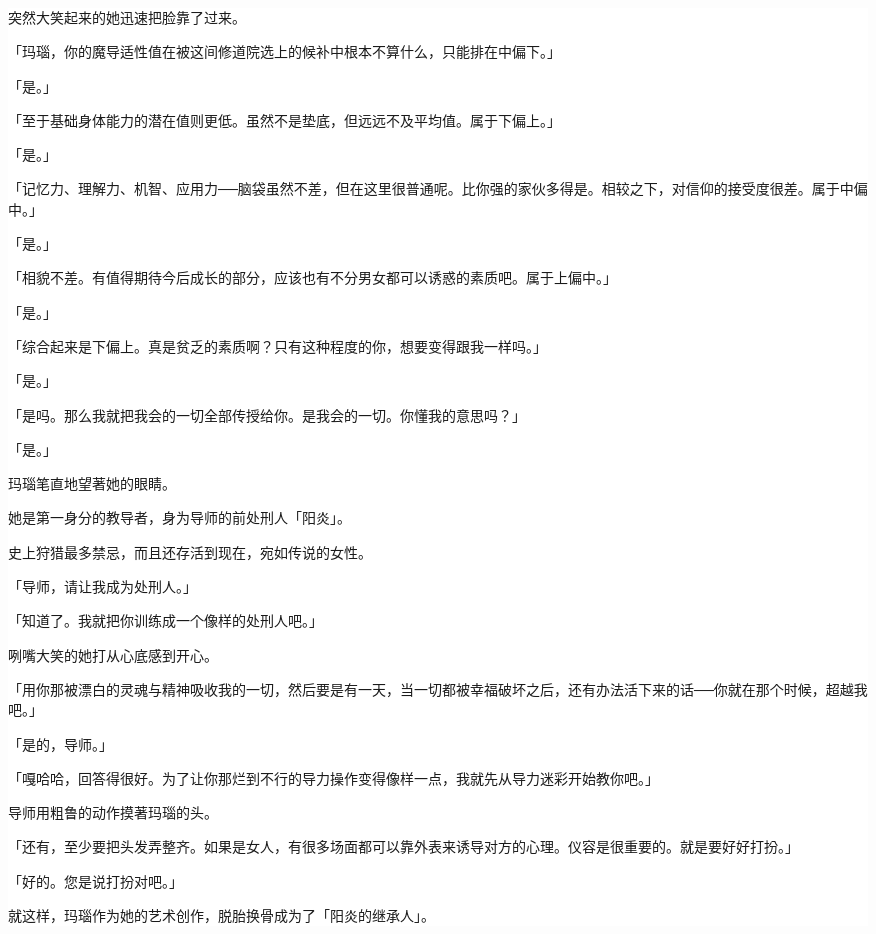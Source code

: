 突然大笑起来的她迅速把脸靠了过来。

「玛瑙，你的魔导适性值在被这间修道院选上的候补中根本不算什么，只能排在中偏下。」

「是。」

「至于基础身体能力的潜在值则更低。虽然不是垫底，但远远不及平均值。属于下偏上。」

「是。」

「记忆力、理解力、机智、应用力──脑袋虽然不差，但在这里很普通呢。比你强的家伙多得是。相较之下，对信仰的接受度很差。属于中偏中。」

「是。」

「相貌不差。有值得期待今后成长的部分，应该也有不分男女都可以诱惑的素质吧。属于上偏中。」

「是。」

「综合起来是下偏上。真是贫乏的素质啊？只有这种程度的你，想要变得跟我一样吗。」

「是。」

「是吗。那么我就把我会的一切全部传授给你。是我会的一切。你懂我的意思吗？」

「是。」

玛瑙笔直地望著她的眼睛。

她是第一身分的教导者，身为导师的前处刑人「阳炎」。

史上狩猎最多禁忌，而且还存活到现在，宛如传说的女性。

「导师，请让我成为处刑人。」

「知道了。我就把你训练成一个像样的处刑人吧。」

咧嘴大笑的她打从心底感到开心。

「用你那被漂白的灵魂与精神吸收我的一切，然后要是有一天，当一切都被幸福破坏之后，还有办法活下来的话──你就在那个时候，超越我吧。」

「是的，导师。」

「嘎哈哈，回答得很好。为了让你那烂到不行的导力操作变得像样一点，我就先从导力迷彩开始教你吧。」

导师用粗鲁的动作摸著玛瑙的头。

「还有，至少要把头发弄整齐。如果是女人，有很多场面都可以靠外表来诱导对方的心理。仪容是很重要的。就是要好好打扮。」

「好的。您是说打扮对吧。」

就这样，玛瑙作为她的艺术创作，脱胎换骨成为了「阳炎的继承人」。

